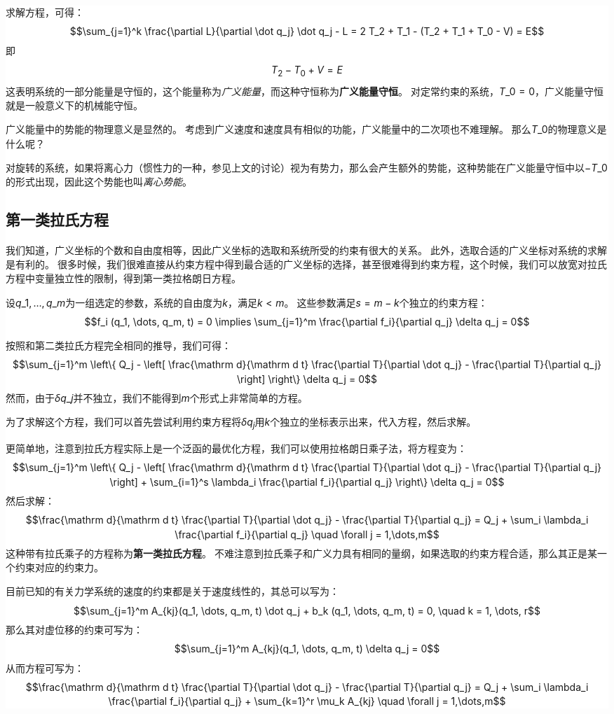 求解方程，可得：
$$\sum_{j=1}^k \frac{\partial L}{\partial \dot q_j} \dot q_j - L = 2 T_2 + T_1 - (T_2 + T_1 + T_0 - V) = E$$
即
$$T_2 - T_0 + V = E$$
这表明系统的一部分能量是守恒的，这个能量称为*广义能量*，而这种守恒称为**广义能量守恒**。
对定常约束的系统，$T\_0 = 0$，广义能量守恒就是一般意义下的机械能守恒。

广义能量中的势能的物理意义是显然的。
考虑到广义速度和速度具有相似的功能，广义能量中的二次项也不难理解。
那么$T\_0$的物理意义是什么呢？

对旋转的系统，如果将离心力（惯性力的一种，参见上文的讨论）视为有势力，那么会产生额外的势能，这种势能在广义能量守恒中以$-T\_0$的形式出现，因此这个势能也叫*离心势能*。

## 第一类拉氏方程

我们知道，广义坐标的个数和自由度相等，因此广义坐标的选取和系统所受的约束有很大的关系。
此外，选取合适的广义坐标对系统的求解是有利的。
很多时候，我们很难直接从约束方程中得到最合适的广义坐标的选择，甚至很难得到约束方程，这个时候，我们可以放宽对拉氏方程中变量独立性的限制，得到第一类拉格朗日方程。

设$q\_1, \dots, q\_m$为一组选定的参数，系统的自由度为$k$，满足$k < m$。
这些参数满足$s=m-k$个独立的约束方程：
$$f_i (q_1, \dots, q_m, t) = 0 \implies \sum_{j=1}^m \frac{\partial f_i}{\partial q_j} \delta q_j = 0$$

按照和第二类拉氏方程完全相同的推导，我们可得：
$$\sum_{j=1}^m \left\{ Q_j - \left[ \frac{\mathrm d}{\mathrm d t} \frac{\partial T}{\partial \dot q_j} - \frac{\partial T}{\partial q_j} \right] \right\} \delta q_j = 0$$
然而，由于$\delta q\_j$并不独立，我们不能得到$m$个形式上非常简单的方程。

为了求解这个方程，我们可以首先尝试利用约束方程将$\delta q_j$用$k$个独立的坐标表示出来，代入方程，然后求解。

更简单地，注意到拉氏方程实际上是一个泛函的最优化方程，我们可以使用拉格朗日乘子法，将方程变为：
$$\sum_{j=1}^m \left\{ Q_j - \left[ \frac{\mathrm d}{\mathrm d t} \frac{\partial T}{\partial \dot q_j} - \frac{\partial T}{\partial q_j} \right] + \sum_{i=1}^s \lambda_i \frac{\partial f_i}{\partial q_j} \right\} \delta q_j = 0$$
然后求解：
$$\frac{\mathrm d}{\mathrm d t} \frac{\partial T}{\partial \dot q_j} - \frac{\partial T}{\partial q_j} = Q_j + \sum_i \lambda_i \frac{\partial f_i}{\partial q_j} \quad \forall j = 1,\dots,m$$
这种带有拉氏乘子的方程称为**第一类拉氏方程**。
不难注意到拉氏乘子和广义力具有相同的量纲，如果选取的约束方程合适，那么其正是某一个约束对应的约束力。

目前已知的有关力学系统的速度的约束都是关于速度线性的，其总可以写为：
$$\sum_{j=1}^m A_{kj}(q_1, \dots, q_m, t) \dot q_j + b_k (q_1, \dots, q_m, t) = 0, \quad k = 1, \dots, r$$
那么其对虚位移的约束可写为：
$$\sum_{j=1}^m A_{kj}(q_1, \dots, q_m, t) \delta q_j = 0$$
从而方程可写为：
$$\frac{\mathrm d}{\mathrm d t} \frac{\partial T}{\partial \dot q_j} - \frac{\partial T}{\partial q_j} = Q_j + \sum_i \lambda_i \frac{\partial f_i}{\partial q_j} + \sum_{k=1}^r \mu_k A_{kj} \quad \forall j = 1,\dots,m$$
